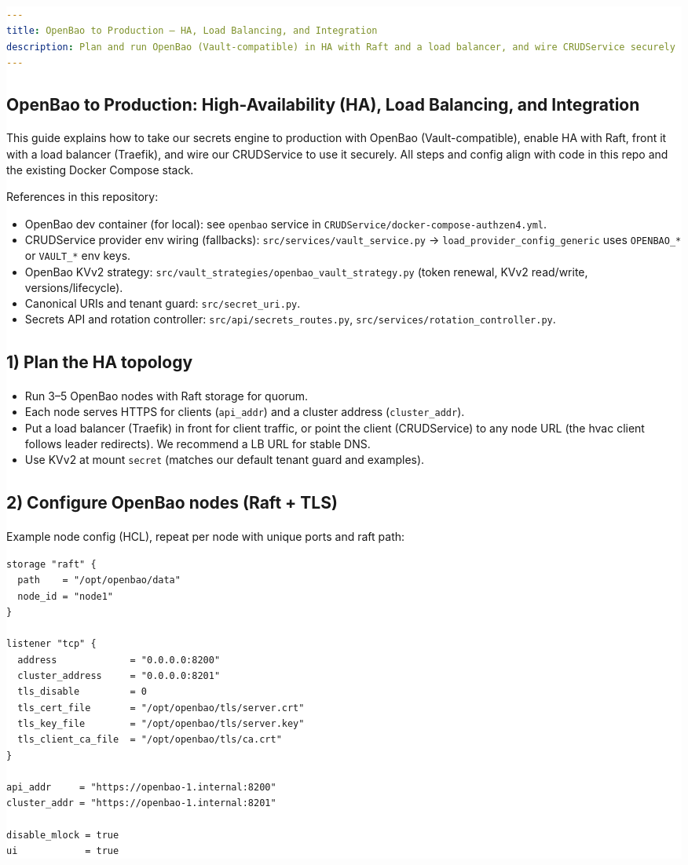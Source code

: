 ```yaml
---
title: OpenBao to Production — HA, Load Balancing, and Integration
description: Plan and run OpenBao (Vault-compatible) in HA with Raft and a load balancer, and wire CRUDService securely
---
```


## OpenBao to Production: High-Availability (HA), Load Balancing, and Integration

This guide explains how to take our secrets engine to production with OpenBao (Vault-compatible), enable HA with Raft, front it with a load balancer (Traefik), and wire our CRUDService to use it securely. All steps and config align with code in this repo and the existing Docker Compose stack.

References in this repository:

- OpenBao dev container (for local): see `openbao` service in `CRUDService/docker-compose-authzen4.yml`.
- CRUDService provider env wiring (fallbacks): `src/services/vault_service.py` → `load_provider_config_generic` uses `OPENBAO_*` or `VAULT_*` env keys.
- OpenBao KVv2 strategy: `src/vault_strategies/openbao_vault_strategy.py` (token renewal, KVv2 read/write, versions/lifecycle).
- Canonical URIs and tenant guard: `src/secret_uri.py`.
- Secrets API and rotation controller: `src/api/secrets_routes.py`, `src/services/rotation_controller.py`.


## 1) Plan the HA topology

- Run 3–5 OpenBao nodes with Raft storage for quorum.
- Each node serves HTTPS for clients (`api_addr`) and a cluster address (`cluster_addr`).
- Put a load balancer (Traefik) in front for client traffic, or point the client (CRUDService) to any node URL (the hvac client follows leader redirects). We recommend a LB URL for stable DNS.
- Use KVv2 at mount `secret` (matches our default tenant guard and examples).


## 2) Configure OpenBao nodes (Raft + TLS)

Example node config (HCL), repeat per node with unique ports and raft path:

```hcl
storage "raft" {
  path    = "/opt/openbao/data"
  node_id = "node1"
}

listener "tcp" {
  address             = "0.0.0.0:8200"
  cluster_address     = "0.0.0.0:8201"
  tls_disable         = 0
  tls_cert_file       = "/opt/openbao/tls/server.crt"
  tls_key_file        = "/opt/openbao/tls/server.key"
  tls_client_ca_file  = "/opt/openbao/tls/ca.crt"
}

api_addr     = "https://openbao-1.internal:8200"
cluster_addr = "https://openbao-1.internal:8201"

disable_mlock = true
ui            = true
```
